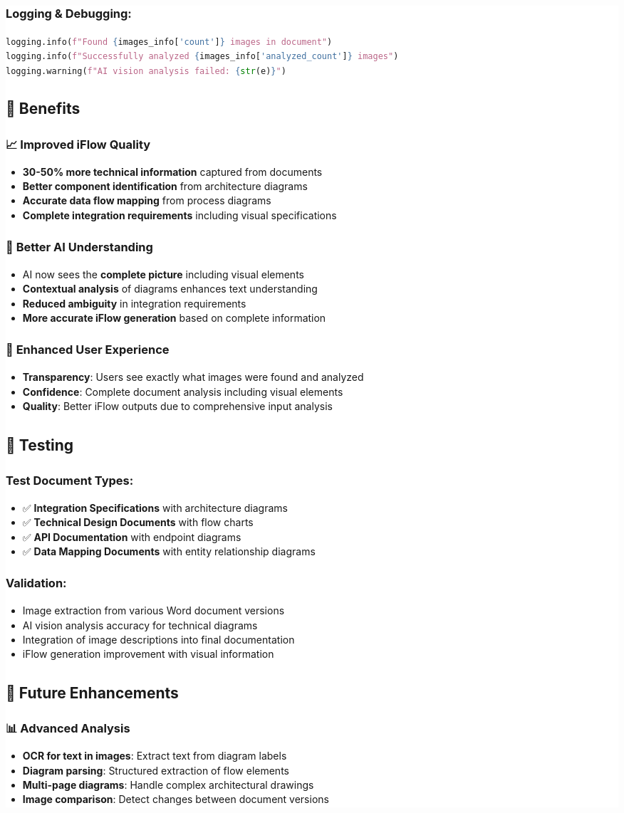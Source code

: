 ### Logging & Debugging:
```python
logging.info(f"Found {images_info['count']} images in document")
logging.info(f"Successfully analyzed {images_info['analyzed_count']} images")
logging.warning(f"AI vision analysis failed: {str(e)}")
```

## 🚀 **Benefits**

### 📈 **Improved iFlow Quality**
- **30-50% more technical information** captured from documents
- **Better component identification** from architecture diagrams
- **Accurate data flow mapping** from process diagrams
- **Complete integration requirements** including visual specifications

### 🎯 **Better AI Understanding**
- AI now sees the **complete picture** including visual elements
- **Contextual analysis** of diagrams enhances text understanding
- **Reduced ambiguity** in integration requirements
- **More accurate iFlow generation** based on complete information

### 👥 **Enhanced User Experience**
- **Transparency**: Users see exactly what images were found and analyzed
- **Confidence**: Complete document analysis including visual elements
- **Quality**: Better iFlow outputs due to comprehensive input analysis

## 🧪 **Testing**

### Test Document Types:
- ✅ **Integration Specifications** with architecture diagrams
- ✅ **Technical Design Documents** with flow charts
- ✅ **API Documentation** with endpoint diagrams
- ✅ **Data Mapping Documents** with entity relationship diagrams

### Validation:
- Image extraction from various Word document versions
- AI vision analysis accuracy for technical diagrams
- Integration of image descriptions into final documentation
- iFlow generation improvement with visual information

## 🔮 **Future Enhancements**

### 📊 **Advanced Analysis**
- **OCR for text in images**: Extract text from diagram labels
- **Diagram parsing**: Structured extraction of flow elements
- **Multi-page diagrams**: Handle complex architectural drawings
- **Image comparison**: Detect changes between document versions
